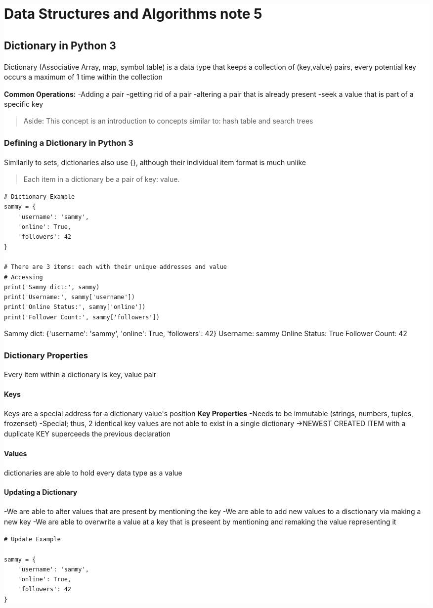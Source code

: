 # Data Structures and Algorithms note 5
## Dictionary in Python 3
Dictionary (Associative Array, map, symbol table) is a data type that keeps a collection of (key,value) pairs, every potential key occurs a maximum of 1 time within the collection 

**Common Operations:**
-Adding a pair
-getting rid of a pair 
-altering a pair that is already present
-seek a value that is part of a specific key 

>Aside: This concept is an introduction to concepts similar to: hash table and search trees

### Defining a Dictionary in Python 3
Similarily to sets, dictionaries also use {}, although their individual item format is much unlike

>Each item in a dictionary be a pair of key: value.
```
# Dictionary Example
sammy = {
    'username': 'sammy',
    'online': True,
    'followers': 42
}

# There are 3 items: each with their unique addresses and value
# Accessing
print('Sammy dict:', sammy)
print('Username:', sammy['username'])
print('Online Status:', sammy['online'])
print('Follower Count:', sammy['followers'])
```
Sammy dict: {'username': 'sammy', 'online': True, 'followers': 42}
Username: sammy
Online Status: True
Follower Count: 42

### Dictionary Properties
Every item within a dictionary is key, value pair 

#### Keys
Keys are a special address for a dictionary value's position
**Key Properties**
-Needs to be immutable (strings, numbers, tuples, frozenset)
-Special; thus, 2 identical key values are not able to exist in a single dictionary 
  ->NEWEST CREATED ITEM with a duplicate KEY superceeds the previous declaration
#### Values 
dictionaries are able to hold every data type as a value 
#### Updating a Dictionary 
-We are able to alter values that are present by mentioning the key 
-We are able to add new values to a disctionary via making a new key 
-We are able to overwrite a value at a key that is preseent by mentioning and remaking the value representing it 
```
# Update Example

sammy = {
    'username': 'sammy',
    'online': True,
    'followers': 42
}

```